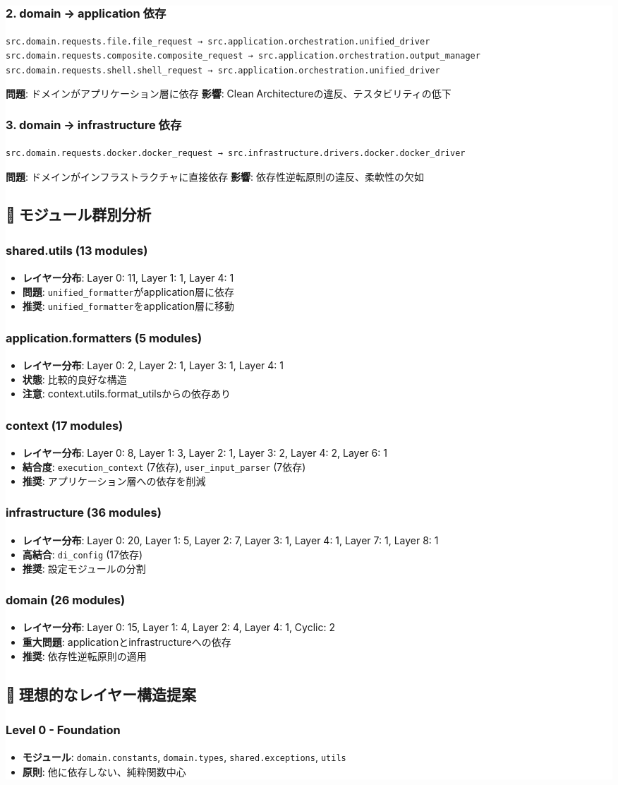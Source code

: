 ### 2. domain → application 依存
```
src.domain.requests.file.file_request → src.application.orchestration.unified_driver
src.domain.requests.composite.composite_request → src.application.orchestration.output_manager
src.domain.requests.shell.shell_request → src.application.orchestration.unified_driver
```
**問題**: ドメインがアプリケーション層に依存
**影響**: Clean Architectureの違反、テスタビリティの低下

### 3. domain → infrastructure 依存
```
src.domain.requests.docker.docker_request → src.infrastructure.drivers.docker.docker_driver
```
**問題**: ドメインがインフラストラクチャに直接依存
**影響**: 依存性逆転原則の違反、柔軟性の欠如

## 📂 モジュール群別分析

### shared.utils (13 modules)
- **レイヤー分布**: Layer 0: 11, Layer 1: 1, Layer 4: 1
- **問題**: `unified_formatter`がapplication層に依存
- **推奨**: `unified_formatter`をapplication層に移動

### application.formatters (5 modules)  
- **レイヤー分布**: Layer 0: 2, Layer 2: 1, Layer 3: 1, Layer 4: 1
- **状態**: 比較的良好な構造
- **注意**: context.utils.format_utilsからの依存あり

### context (17 modules)
- **レイヤー分布**: Layer 0: 8, Layer 1: 3, Layer 2: 1, Layer 3: 2, Layer 4: 2, Layer 6: 1
- **結合度**: `execution_context` (7依存), `user_input_parser` (7依存)
- **推奨**: アプリケーション層への依存を削減

### infrastructure (36 modules)
- **レイヤー分布**: Layer 0: 20, Layer 1: 5, Layer 2: 7, Layer 3: 1, Layer 4: 1, Layer 7: 1, Layer 8: 1
- **高結合**: `di_config` (17依存)
- **推奨**: 設定モジュールの分割

### domain (26 modules)
- **レイヤー分布**: Layer 0: 15, Layer 1: 4, Layer 2: 4, Layer 4: 1, Cyclic: 2
- **重大問題**: applicationとinfrastructureへの依存
- **推奨**: 依存性逆転原則の適用

## 🎯 理想的なレイヤー構造提案

### Level 0 - Foundation
- **モジュール**: `domain.constants`, `domain.types`, `shared.exceptions`, `utils`
- **原則**: 他に依存しない、純粋関数中心
